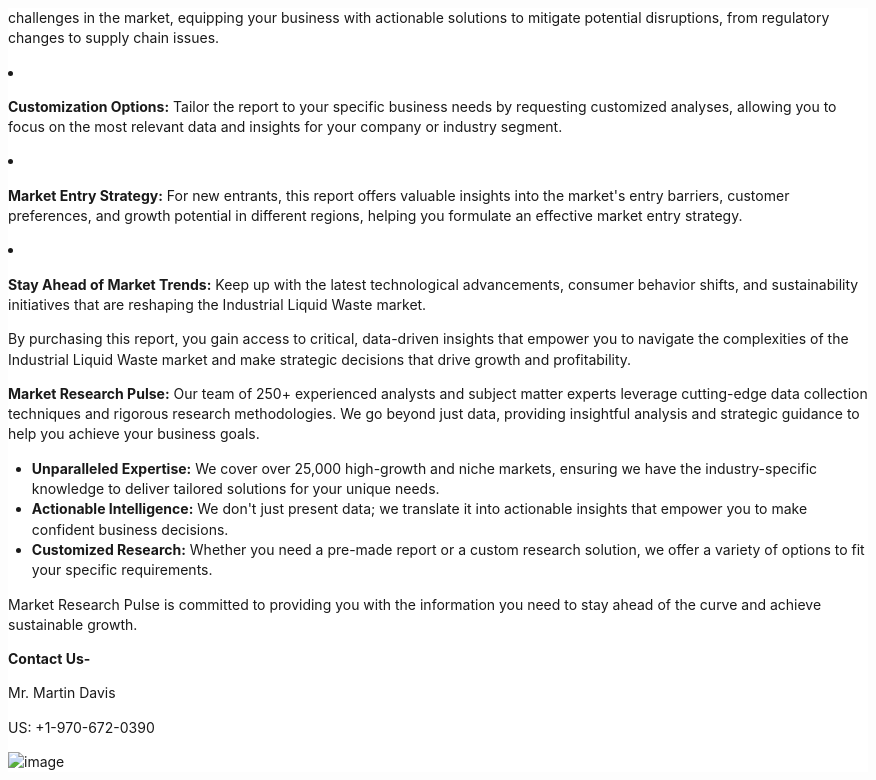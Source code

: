 challenges in the market, equipping your business with actionable solutions to mitigate potential disruptions, from regulatory changes to supply chain issues.</p></li><li><p><strong>Customization Options:</strong> Tailor the report to your specific business needs by requesting customized analyses, allowing you to focus on the most relevant data and insights for your company or industry segment.</p></li><li><p><strong>Market Entry Strategy:</strong> For new entrants, this report offers valuable insights into the market's entry barriers, customer preferences, and growth potential in different regions, helping you formulate an effective market entry strategy.</p></li><li><p><strong>Stay Ahead of Market Trends:</strong> Keep up with the latest technological advancements, consumer behavior shifts, and sustainability initiatives that are reshaping the Industrial Liquid Waste market.</p></li></ol><p>By purchasing this report, you gain access to critical, data-driven insights that empower you to navigate the complexities of the Industrial Liquid Waste market and make strategic decisions that drive growth and profitability.</p><p><strong>Market Research Pulse:</strong>&nbsp;Our team of 250+ experienced analysts and subject matter experts leverage cutting-edge data collection techniques and rigorous research methodologies. We go beyond just data, providing insightful analysis and strategic guidance to help you achieve your business goals.</p><ul><li><strong>Unparalleled Expertise:</strong>&nbsp;We cover over 25,000 high-growth and niche markets, ensuring we have the industry-specific knowledge to deliver tailored solutions for your unique needs.</li><li><strong>Actionable Intelligence:</strong>&nbsp;We don't just present data; we translate it into actionable insights that empower you to make confident business decisions.</li><li><strong>Customized Research:</strong>&nbsp;Whether you need a pre-made report or a custom research solution, we offer a variety of options to fit your specific requirements.</li></ul><p>Market Research Pulse is committed to providing you with the information you need to stay ahead of the curve and achieve sustainable growth.</p><p><strong>Contact Us-</strong></p><p>Mr. Martin Davis</p><p>US: +1-970-672-0390</p>
![image](https://github.com/user-attachments/assets/e5b1d210-87f4-4567-a05e-eb5a494e9329)
